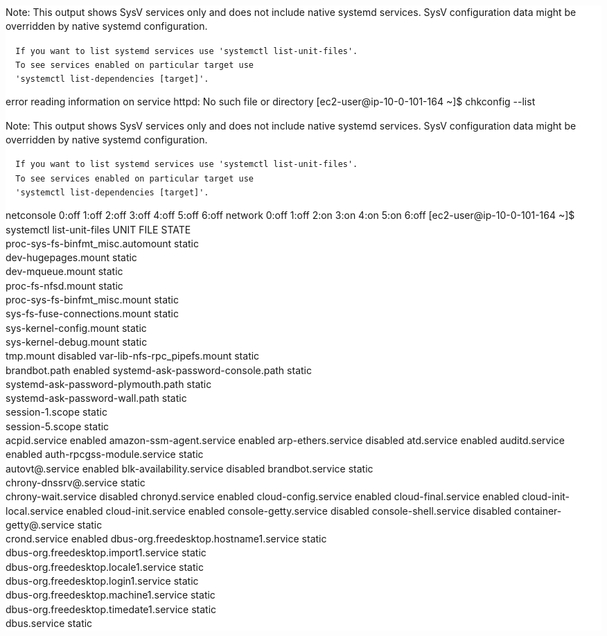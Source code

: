 Note: This output shows SysV services only and does not include native
      systemd services. SysV configuration data might be overridden by native
      systemd configuration.

      If you want to list systemd services use 'systemctl list-unit-files'.
      To see services enabled on particular target use
      'systemctl list-dependencies [target]'.

error reading information on service httpd: No such file or directory
[ec2-user@ip-10-0-101-164 ~]$ chkconfig --list

Note: This output shows SysV services only and does not include native
      systemd services. SysV configuration data might be overridden by native
      systemd configuration.

      If you want to list systemd services use 'systemctl list-unit-files'.
      To see services enabled on particular target use
      'systemctl list-dependencies [target]'.

netconsole      0:off   1:off   2:off   3:off   4:off   5:off   6:off
network         0:off   1:off   2:on    3:on    4:on    5:on    6:off
[ec2-user@ip-10-0-101-164 ~]$ systemctl list-unit-files
UNIT FILE                                     STATE   
proc-sys-fs-binfmt_misc.automount             static  
dev-hugepages.mount                           static  
dev-mqueue.mount                              static  
proc-fs-nfsd.mount                            static  
proc-sys-fs-binfmt_misc.mount                 static  
sys-fs-fuse-connections.mount                 static  
sys-kernel-config.mount                       static  
sys-kernel-debug.mount                        static  
tmp.mount                                     disabled
var-lib-nfs-rpc_pipefs.mount                  static  
brandbot.path                                 enabled 
systemd-ask-password-console.path             static  
systemd-ask-password-plymouth.path            static  
systemd-ask-password-wall.path                static  
session-1.scope                               static  
session-5.scope                               static  
acpid.service                                 enabled 
amazon-ssm-agent.service                      enabled 
arp-ethers.service                            disabled
atd.service                                   enabled 
auditd.service                                enabled 
auth-rpcgss-module.service                    static  
autovt@.service                               enabled 
blk-availability.service                      disabled
brandbot.service                              static  
chrony-dnssrv@.service                        static  
chrony-wait.service                           disabled
chronyd.service                               enabled 
cloud-config.service                          enabled 
cloud-final.service                           enabled 
cloud-init-local.service                      enabled 
cloud-init.service                            enabled 
console-getty.service                         disabled
console-shell.service                         disabled
container-getty@.service                      static  
crond.service                                 enabled 
dbus-org.freedesktop.hostname1.service        static  
dbus-org.freedesktop.import1.service          static  
dbus-org.freedesktop.locale1.service          static  
dbus-org.freedesktop.login1.service           static  
dbus-org.freedesktop.machine1.service         static  
dbus-org.freedesktop.timedate1.service        static  
dbus.service                                  static  